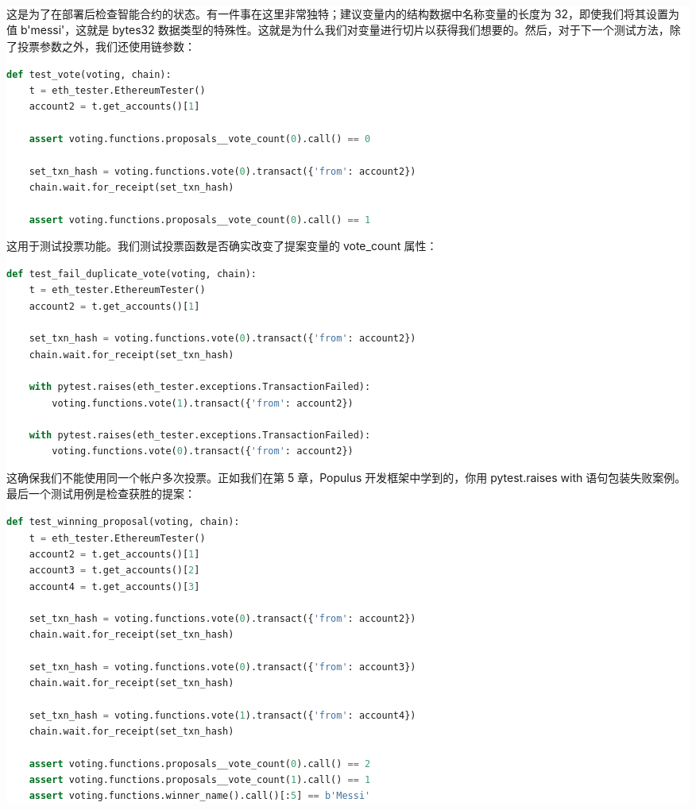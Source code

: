 这是为了在部署后检查智能合约的状态。有一件事在这里非常独特；建议变量内的结构数据中名称变量的长度为 32，即使我们将其设置为值 b'messi'，这就是 bytes32 数据类型的特殊性。这就是为什么我们对变量进行切片以获得我们想要的。然后，对于下一个测试方法，除了投票参数之外，我们还使用链参数：

```python
def test_vote(voting, chain):
    t = eth_tester.EthereumTester()
    account2 = t.get_accounts()[1]

    assert voting.functions.proposals__vote_count(0).call() == 0

    set_txn_hash = voting.functions.vote(0).transact({'from': account2})
    chain.wait.for_receipt(set_txn_hash)

    assert voting.functions.proposals__vote_count(0).call() == 1
```

这用于测试投票功能。我们测试投票函数是否确实改变了提案变量的 vote_count 属性：

```python
def test_fail_duplicate_vote(voting, chain):
    t = eth_tester.EthereumTester()
    account2 = t.get_accounts()[1]

    set_txn_hash = voting.functions.vote(0).transact({'from': account2})
    chain.wait.for_receipt(set_txn_hash)

    with pytest.raises(eth_tester.exceptions.TransactionFailed):
        voting.functions.vote(1).transact({'from': account2})

    with pytest.raises(eth_tester.exceptions.TransactionFailed):
        voting.functions.vote(0).transact({'from': account2})
```

这确保我们不能使用同一个帐户多次投票。正如我们在第 5 章，Populus 开发框架中学到的，你用 pytest.raises with 语句包装失败案例。最后一个测试用例是检查获胜的提案：

```python
def test_winning_proposal(voting, chain):
    t = eth_tester.EthereumTester()
    account2 = t.get_accounts()[1]
    account3 = t.get_accounts()[2]
    account4 = t.get_accounts()[3]

    set_txn_hash = voting.functions.vote(0).transact({'from': account2})
    chain.wait.for_receipt(set_txn_hash)

    set_txn_hash = voting.functions.vote(0).transact({'from': account3})
    chain.wait.for_receipt(set_txn_hash)

    set_txn_hash = voting.functions.vote(1).transact({'from': account4})
    chain.wait.for_receipt(set_txn_hash)

    assert voting.functions.proposals__vote_count(0).call() == 2
    assert voting.functions.proposals__vote_count(1).call() == 1
    assert voting.functions.winner_name().call()[:5] == b'Messi'
```

